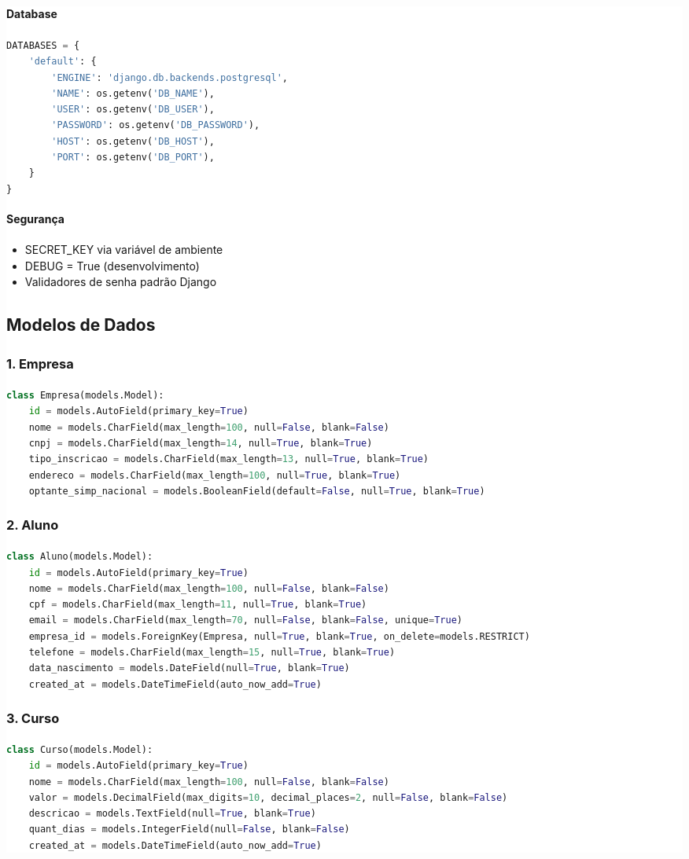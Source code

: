 #### Database
```python
DATABASES = {
    'default': {
        'ENGINE': 'django.db.backends.postgresql',
        'NAME': os.getenv('DB_NAME'),
        'USER': os.getenv('DB_USER'),
        'PASSWORD': os.getenv('DB_PASSWORD'),
        'HOST': os.getenv('DB_HOST'),
        'PORT': os.getenv('DB_PORT'),
    }
}
```

#### Segurança
- SECRET_KEY via variável de ambiente
- DEBUG = True (desenvolvimento)
- Validadores de senha padrão Django

## Modelos de Dados

### 1. Empresa
```python
class Empresa(models.Model):
    id = models.AutoField(primary_key=True)
    nome = models.CharField(max_length=100, null=False, blank=False)
    cnpj = models.CharField(max_length=14, null=True, blank=True)
    tipo_inscricao = models.CharField(max_length=13, null=True, blank=True)
    endereco = models.CharField(max_length=100, null=True, blank=True)
    optante_simp_nacional = models.BooleanField(default=False, null=True, blank=True)
```

### 2. Aluno
```python
class Aluno(models.Model):
    id = models.AutoField(primary_key=True)
    nome = models.CharField(max_length=100, null=False, blank=False)
    cpf = models.CharField(max_length=11, null=True, blank=True)
    email = models.CharField(max_length=70, null=False, blank=False, unique=True)
    empresa_id = models.ForeignKey(Empresa, null=True, blank=True, on_delete=models.RESTRICT)
    telefone = models.CharField(max_length=15, null=True, blank=True)
    data_nascimento = models.DateField(null=True, blank=True)
    created_at = models.DateTimeField(auto_now_add=True)
```

### 3. Curso
```python
class Curso(models.Model):
    id = models.AutoField(primary_key=True)
    nome = models.CharField(max_length=100, null=False, blank=False)
    valor = models.DecimalField(max_digits=10, decimal_places=2, null=False, blank=False)
    descricao = models.TextField(null=True, blank=True)
    quant_dias = models.IntegerField(null=False, blank=False)
    created_at = models.DateTimeField(auto_now_add=True)
```
